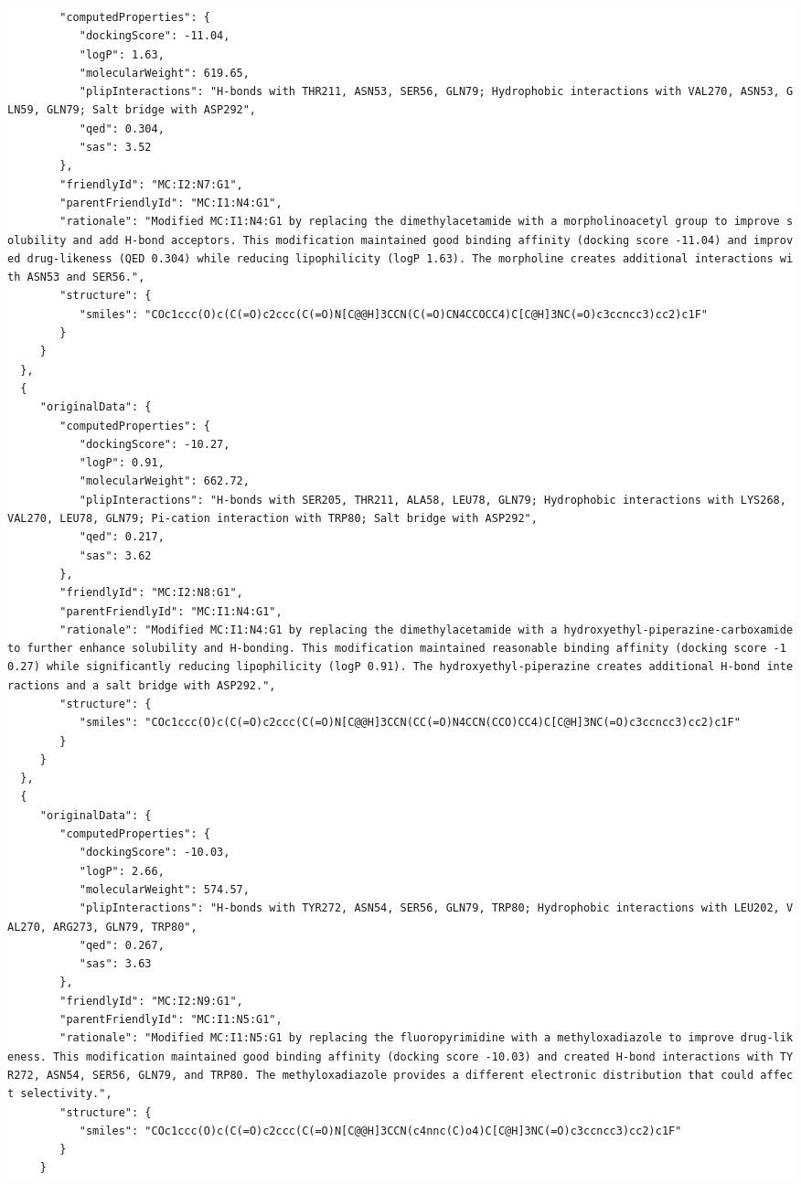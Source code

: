             "computedProperties": {
               "dockingScore": -11.04,
               "logP": 1.63,
               "molecularWeight": 619.65,
               "plipInteractions": "H-bonds with THR211, ASN53, SER56, GLN79; Hydrophobic interactions with VAL270, ASN53, GLN59, GLN79; Salt bridge with ASP292",
               "qed": 0.304,
               "sas": 3.52
            },
            "friendlyId": "MC:I2:N7:G1",
            "parentFriendlyId": "MC:I1:N4:G1",
            "rationale": "Modified MC:I1:N4:G1 by replacing the dimethylacetamide with a morpholinoacetyl group to improve solubility and add H-bond acceptors. This modification maintained good binding affinity (docking score -11.04) and improved drug-likeness (QED 0.304) while reducing lipophilicity (logP 1.63). The morpholine creates additional interactions with ASN53 and SER56.",
            "structure": {
               "smiles": "COc1ccc(O)c(C(=O)c2ccc(C(=O)N[C@@H]3CCN(C(=O)CN4CCOCC4)C[C@H]3NC(=O)c3ccncc3)cc2)c1F"
            }
         }
      },
      {
         "originalData": {
            "computedProperties": {
               "dockingScore": -10.27,
               "logP": 0.91,
               "molecularWeight": 662.72,
               "plipInteractions": "H-bonds with SER205, THR211, ALA58, LEU78, GLN79; Hydrophobic interactions with LYS268, VAL270, LEU78, GLN79; Pi-cation interaction with TRP80; Salt bridge with ASP292",
               "qed": 0.217,
               "sas": 3.62
            },
            "friendlyId": "MC:I2:N8:G1",
            "parentFriendlyId": "MC:I1:N4:G1",
            "rationale": "Modified MC:I1:N4:G1 by replacing the dimethylacetamide with a hydroxyethyl-piperazine-carboxamide to further enhance solubility and H-bonding. This modification maintained reasonable binding affinity (docking score -10.27) while significantly reducing lipophilicity (logP 0.91). The hydroxyethyl-piperazine creates additional H-bond interactions and a salt bridge with ASP292.",
            "structure": {
               "smiles": "COc1ccc(O)c(C(=O)c2ccc(C(=O)N[C@@H]3CCN(CC(=O)N4CCN(CCO)CC4)C[C@H]3NC(=O)c3ccncc3)cc2)c1F"
            }
         }
      },
      {
         "originalData": {
            "computedProperties": {
               "dockingScore": -10.03,
               "logP": 2.66,
               "molecularWeight": 574.57,
               "plipInteractions": "H-bonds with TYR272, ASN54, SER56, GLN79, TRP80; Hydrophobic interactions with LEU202, VAL270, ARG273, GLN79, TRP80",
               "qed": 0.267,
               "sas": 3.63
            },
            "friendlyId": "MC:I2:N9:G1",
            "parentFriendlyId": "MC:I1:N5:G1",
            "rationale": "Modified MC:I1:N5:G1 by replacing the fluoropyrimidine with a methyloxadiazole to improve drug-likeness. This modification maintained good binding affinity (docking score -10.03) and created H-bond interactions with TYR272, ASN54, SER56, GLN79, and TRP80. The methyloxadiazole provides a different electronic distribution that could affect selectivity.",
            "structure": {
               "smiles": "COc1ccc(O)c(C(=O)c2ccc(C(=O)N[C@@H]3CCN(c4nnc(C)o4)C[C@H]3NC(=O)c3ccncc3)cc2)c1F"
            }
         }